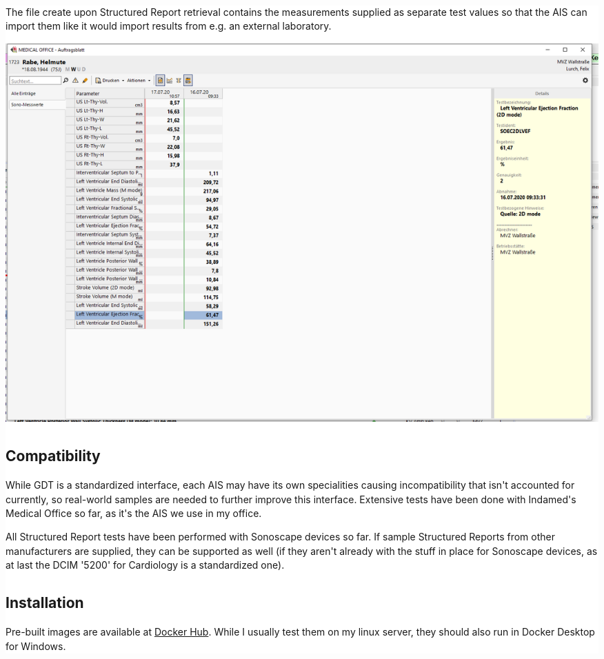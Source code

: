 The file create upon Structured Report retrieval contains the measurements supplied as separate test values so that the AIS can import them like it would import results from
e.g. an external laboratory.

![Screenshot of patient's file showing the generated entries](/readme-resources/scr-labsheet.png?raw=true)

## Compatibility

While GDT is a standardized interface, each AIS may have its own specialities causing incompatibility that isn't accounted for currently, so real-world samples are needed to
further improve this interface. Extensive tests have been done with Indamed's Medical Office so far, as it's the AIS we use in my office.

All Structured Report tests have been performed with Sonoscape devices so far. If sample Structured Reports from other manufacturers are supplied, they can be supported as well 
(if they aren't already with the stuff in place for Sonoscape devices, as at last the DCIM '5200' for Cardiology is a standardized one).

## Installation

Pre-built images are available at [Docker Hub](https://hub.docker.com/r/crispinus/orthanc-gdt). While I usually test them on my linux server, they should also run in Docker
Desktop for Windows.
